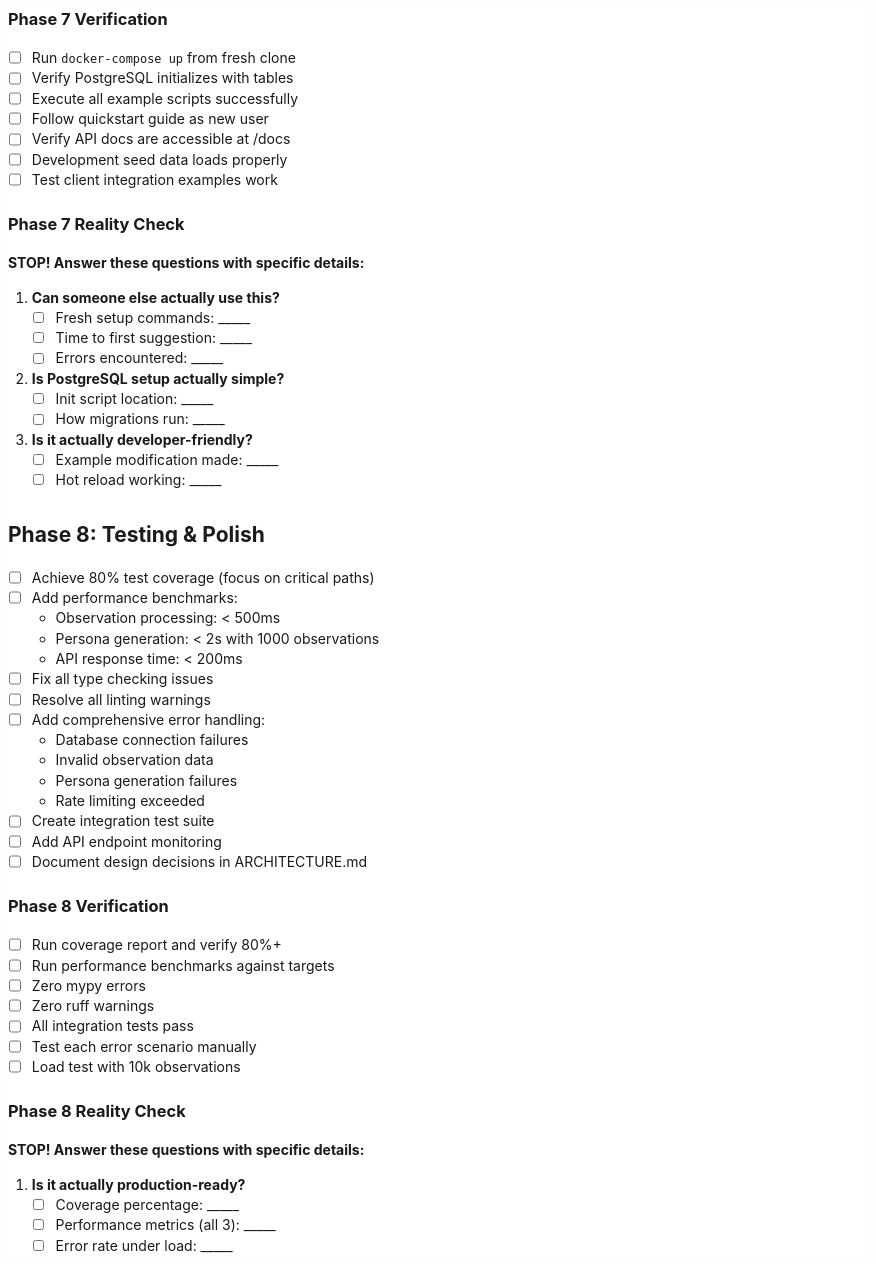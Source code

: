 ### Phase 7 Verification
- [ ] Run `docker-compose up` from fresh clone
- [ ] Verify PostgreSQL initializes with tables
- [ ] Execute all example scripts successfully
- [ ] Follow quickstart guide as new user
- [ ] Verify API docs are accessible at /docs
- [ ] Development seed data loads properly
- [ ] Test client integration examples work

### Phase 7 Reality Check
**STOP! Answer these questions with specific details:**
1. **Can someone else actually use this?**
   - [ ] Fresh setup commands: _____
   - [ ] Time to first suggestion: _____
   - [ ] Errors encountered: _____

2. **Is PostgreSQL setup actually simple?**
   - [ ] Init script location: _____
   - [ ] How migrations run: _____

3. **Is it actually developer-friendly?**
   - [ ] Example modification made: _____
   - [ ] Hot reload working: _____

## Phase 8: Testing & Polish
- [ ] Achieve 80% test coverage (focus on critical paths)
- [ ] Add performance benchmarks:
  - Observation processing: < 500ms
  - Persona generation: < 2s with 1000 observations
  - API response time: < 200ms
- [ ] Fix all type checking issues
- [ ] Resolve all linting warnings
- [ ] Add comprehensive error handling:
  - Database connection failures
  - Invalid observation data
  - Persona generation failures
  - Rate limiting exceeded
- [ ] Create integration test suite
- [ ] Add API endpoint monitoring
- [ ] Document design decisions in ARCHITECTURE.md

### Phase 8 Verification
- [ ] Run coverage report and verify 80%+
- [ ] Run performance benchmarks against targets
- [ ] Zero mypy errors
- [ ] Zero ruff warnings
- [ ] All integration tests pass
- [ ] Test each error scenario manually
- [ ] Load test with 10k observations

### Phase 8 Reality Check
**STOP! Answer these questions with specific details:**
1. **Is it actually production-ready?**
   - [ ] Coverage percentage: _____
   - [ ] Performance metrics (all 3): _____
   - [ ] Error rate under load: _____
